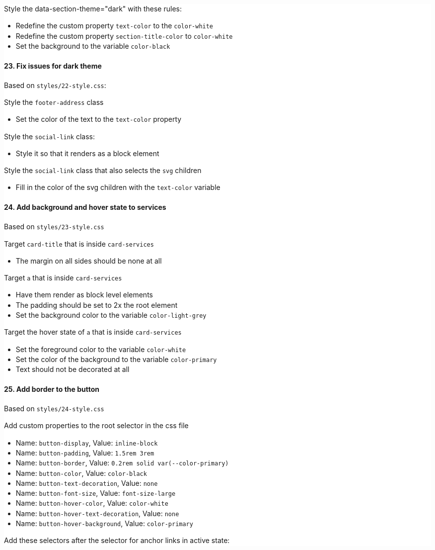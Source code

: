 Style the data-section-theme="dark" with these rules:

-   Redefine the custom property `text-color` to the `color-white`
-   Redefine the custom property `section-title-color` to `color-white`
-   Set the background to the variable `color-black`

#### 23\. Fix issues for dark theme

Based on `styles/22-style.css`:

Style the `footer-address` class

-   Set the color of the text to the `text-color` property

Style the `social-link` class:

-   Style it so that it renders as a block element

Style the `social-link` class that also selects the `svg` children

-   Fill in the color of the svg children with the `text-color` variable

#### 24\. Add background and hover state to services

Based on `styles/23-style.css`

Target `card-title` that is inside `card-services`

-   The margin on all sides should be none at all

Target `a` that is inside `card-services`

-   Have them render as block level elements
-   The padding should be set to 2x the root element
-   Set the background color to the variable `color-light-grey`

Target the hover state of `a` that is inside `card-services`

-   Set the foreground color to the variable `color-white`
-   Set the color of the background to the variable `color-primary`
-   Text should not be decorated at all

#### 25\. Add border to the button

Based on `styles/24-style.css`

Add custom properties to the root selector in the css file

-   Name: `button-display`, Value: `inline-block`
-   Name: `button-padding`, Value: `1.5rem 3rem`
-   Name: `button-border`, Value: `0.2rem solid var(--color-primary)`
-   Name: `button-color`, Value: `color-black`
-   Name: `button-text-decoration`, Value: `none`
-   Name: `button-font-size`, Value: `font-size-large`
-   Name: `button-hover-color`, Value: `color-white`
-   Name: `button-hover-text-decoration`, Value: `none`
-   Name: `button-hover-background`, Value: `color-primary`

Add these selectors after the selector for anchor links in active state:
